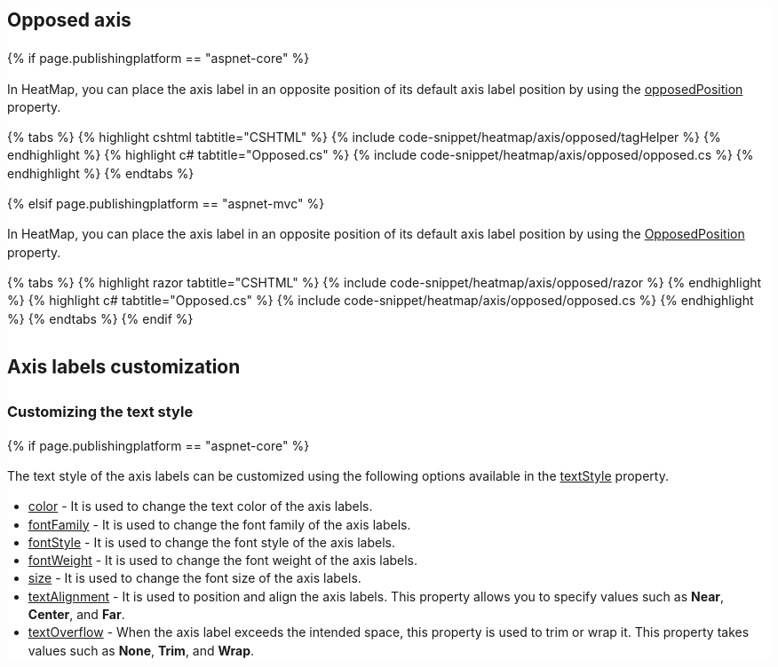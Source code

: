 
## Opposed axis

{% if page.publishingplatform == "aspnet-core" %}

In HeatMap, you can place the axis label in an opposite position of its default axis label position by using the [opposedPosition](https://help.syncfusion.com/cr/aspnetmvc-js2/Syncfusion.EJ2.HeatMap.HeatMapAxis.html#Syncfusion_EJ2_HeatMap_HeatMapAxis_OpposedPosition) property.

{% tabs %}
{% highlight cshtml tabtitle="CSHTML" %}
{% include code-snippet/heatmap/axis/opposed/tagHelper %}
{% endhighlight %}
{% highlight c# tabtitle="Opposed.cs" %}
{% include code-snippet/heatmap/axis/opposed/opposed.cs %}
{% endhighlight %}
{% endtabs %}

{% elsif page.publishingplatform == "aspnet-mvc" %}

In HeatMap, you can place the axis label in an opposite position of its default axis label position by using the [OpposedPosition](https://help.syncfusion.com/cr/aspnetmvc-js2/Syncfusion.EJ2.HeatMap.HeatMapAxis.html#Syncfusion_EJ2_HeatMap_HeatMapAxis_OpposedPosition) property.

{% tabs %}
{% highlight razor tabtitle="CSHTML" %}
{% include code-snippet/heatmap/axis/opposed/razor %}
{% endhighlight %}
{% highlight c# tabtitle="Opposed.cs" %}
{% include code-snippet/heatmap/axis/opposed/opposed.cs %}
{% endhighlight %}
{% endtabs %}
{% endif %}

## Axis labels customization

### Customizing the text style

{% if page.publishingplatform == "aspnet-core" %}

The text style of the axis labels can be customized using the following options available in the [textStyle](https://help.syncfusion.com/cr/aspnetcore-js2/Syncfusion.EJ2.HeatMap.HeatMapAxis.html#Syncfusion_EJ2_HeatMap_HeatMapAxis_TextStyle) property.

* [color](https://help.syncfusion.com/cr/aspnetcore-js2/Syncfusion.EJ2.HeatMap.HeatMapFont.html#Syncfusion_EJ2_HeatMap_HeatMapFont_Color) - It is used to change the text color of the axis labels.
* [fontFamily](https://help.syncfusion.com/cr/aspnetcore-js2/Syncfusion.EJ2.HeatMap.HeatMapFont.html#Syncfusion_EJ2_HeatMap_HeatMapFont_FontFamily) - It is used to change the font family of the axis labels.
* [fontStyle](https://help.syncfusion.com/cr/aspnetcore-js2/Syncfusion.EJ2.HeatMap.HeatMapFont.html#Syncfusion_EJ2_HeatMap_HeatMapFont_FontStyle) - It is used to change the font style of the axis labels.
* [fontWeight](https://help.syncfusion.com/cr/aspnetcore-js2/Syncfusion.EJ2.HeatMap.HeatMapFont.html#Syncfusion_EJ2_HeatMap_HeatMapFont_FontWeight) - It is used to change the font weight of the axis labels.
* [size](https://help.syncfusion.com/cr/aspnetcore-js2/Syncfusion.EJ2.HeatMap.HeatMapFont.html#Syncfusion_EJ2_HeatMap_HeatMapFont_Size) - It is used to change the font size of the axis labels.
* [textAlignment](https://help.syncfusion.com/cr/aspnetcore-js2/Syncfusion.EJ2.HeatMap.HeatMapFont.html#Syncfusion_EJ2_HeatMap_HeatMapFont_TextAlignment) - It is used to position and align the axis labels. This property allows you to specify values such as **Near**, **Center**, and **Far**.
* [textOverflow](https://help.syncfusion.com/cr/aspnetcore-js2/Syncfusion.EJ2.HeatMap.HeatMapFont.html#Syncfusion_EJ2_HeatMap_HeatMapFont_TextOverflow) - When the axis label exceeds the intended space, this property is used to trim or wrap it. This property takes values such as **None**, **Trim**, and **Wrap**.
